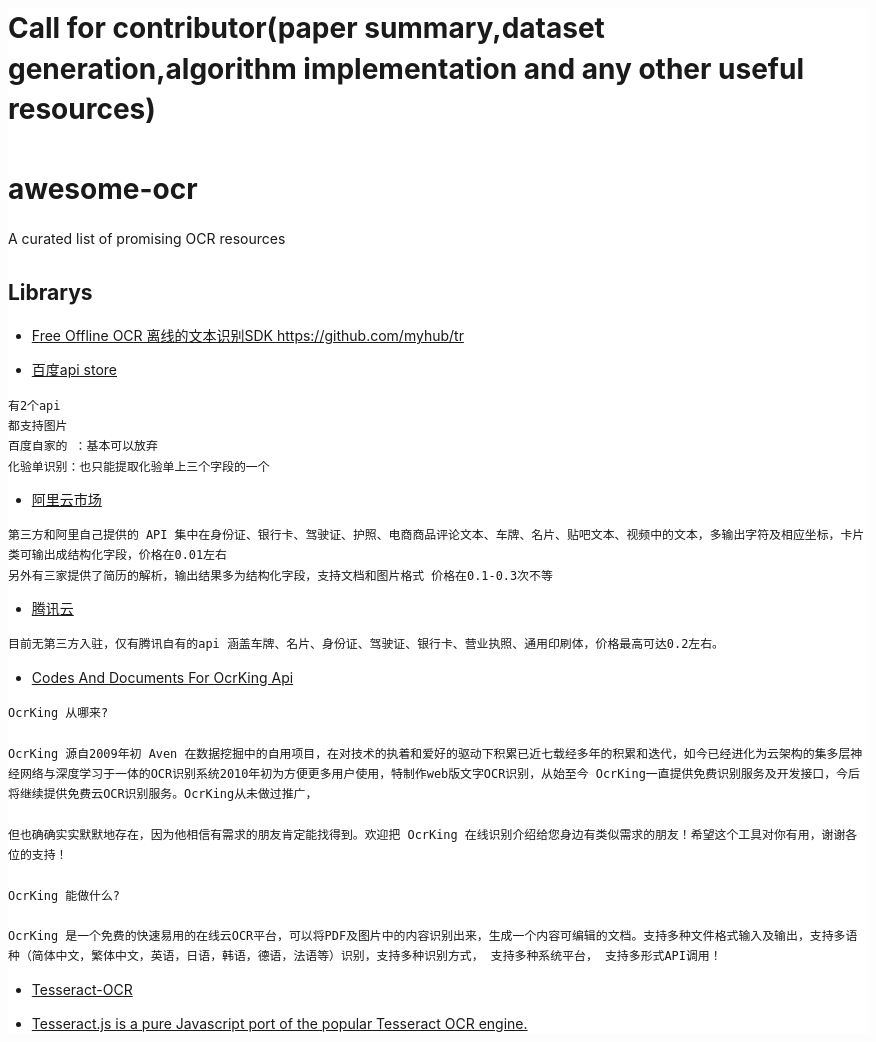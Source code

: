 # **Call for contributor(paper summary,dataset generation,algorithm implementation and any other useful resources)**


# awesome-ocr

 A curated list of promising OCR resources           
 


## Librarys

* [Free Offline OCR 离线的文本识别SDK https://github.com/myhub/tr ](https://github.com/myhub/tr)

* [百度api store](http://apistore.baidu.com/astore/servicesearch?word=ocr&searchType=null)
```
有2个api
都支持图片
百度自家的 ：基本可以放弃
化验单识别：也只能提取化验单上三个字段的一个
```

* [阿里云市场](https://market.aliyun.com/products/#ymk=%7B%22keywords%22:%22ocr%22,%22pageSize%22:10,%22saleMode%22:0,%22pageIndex%22:1,%22categoryId%22:%22%22%7D)
```
第三方和阿里自己提供的 API 集中在身份证、银行卡、驾驶证、护照、电商商品评论文本、车牌、名片、贴吧文本、视频中的文本，多输出字符及相应坐标，卡片类可输出成结构化字段，价格在0.01左右
另外有三家提供了简历的解析，输出结果多为结构化字段，支持文档和图片格式 价格在0.1-0.3次不等
```


* [腾讯云](https://cloud.tencent.com/document/product/641/12399)
```
目前无第三方入驻，仅有腾讯自有的api 涵盖车牌、名片、身份证、驾驶证、银行卡、营业执照、通用印刷体，价格最高可达0.2左右。
```

* [ Codes And Documents For OcrKing Api ](https://github.com/AvensLab/OcrKing)
```
OcrKing 从哪来?

OcrKing 源自2009年初 Aven 在数据挖掘中的自用项目，在对技术的执着和爱好的驱动下积累已近七载经多年的积累和迭代，如今已经进化为云架构的集多层神经网络与深度学习于一体的OCR识别系统2010年初为方便更多用户使用，特制作web版文字OCR识别，从始至今 OcrKing一直提供免费识别服务及开发接口，今后将继续提供免费云OCR识别服务。OcrKing从未做过推广，

但也确确实实默默地存在，因为他相信有需求的朋友肯定能找得到。欢迎把 OcrKing 在线识别介绍给您身边有类似需求的朋友！希望这个工具对你有用，谢谢各位的支持！

OcrKing 能做什么?

OcrKing 是一个免费的快速易用的在线云OCR平台，可以将PDF及图片中的内容识别出来，生成一个内容可编辑的文档。支持多种文件格式输入及输出，支持多语种（简体中文，繁体中文，英语，日语，韩语，德语，法语等）识别，支持多种识别方式， 支持多种系统平台， 支持多形式API调用！
```

* [Tesseract-OCR](https://github.com/tesseract-ocr/tesseract)           

* [Tesseract.js is a pure Javascript port of the popular Tesseract OCR engine. ](http://tesseract.projectnaptha.com/)
